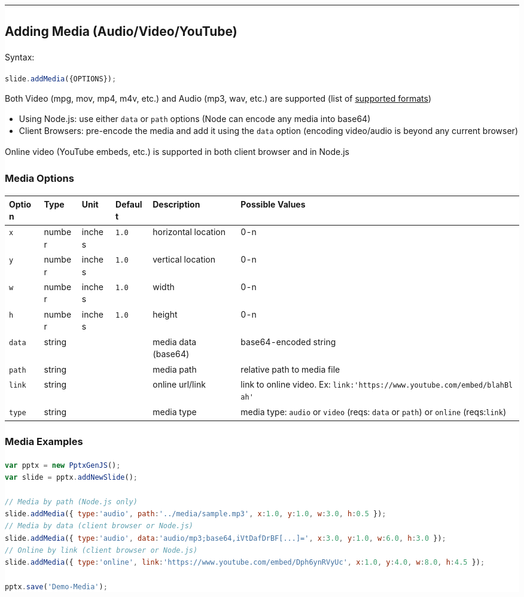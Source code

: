 
**************************************************************************************************
## Adding Media (Audio/Video/YouTube)
Syntax:
```javascript
slide.addMedia({OPTIONS});
```

Both Video (mpg, mov, mp4, m4v, etc.) and Audio (mp3, wav, etc.) are supported (list of [supported formats](https://support.office.com/en-us/article/Video-and-audio-file-formats-supported-in-PowerPoint-d8b12450-26db-4c7b-a5c1-593d3418fb59#OperatingSystem=Windows))
* Using Node.js: use either `data` or `path` options (Node can encode any media into base64)
* Client Browsers: pre-encode the media and add it using the `data` option (encoding video/audio is beyond any current browser)

Online video (YouTube embeds, etc.) is supported in both client browser and in Node.js

### Media Options
| Option       | Type    | Unit   | Default   | Description         | Possible Values  |
| :----------- | :------ | :----- | :-------- | :------------------ | :--------------- |
| `x`          | number  | inches | `1.0`     | horizontal location | 0-n |
| `y`          | number  | inches | `1.0`     | vertical location   | 0-n |
| `w`          | number  | inches | `1.0`     | width               | 0-n |
| `h`          | number  | inches | `1.0`     | height              | 0-n |
| `data`       | string  |        |           | media data (base64) | base64-encoded string |
| `path`       | string  |        |           | media path          | relative path to media file |
| `link`       | string  |        |           | online url/link     | link to online video. Ex: `link:'https://www.youtube.com/embed/blahBlah'` |
| `type`       | string  |        |           | media type          | media type: `audio` or `video` (reqs: `data` or `path`) or `online` (reqs:`link`) |

### Media Examples
```javascript
var pptx = new PptxGenJS();
var slide = pptx.addNewSlide();

// Media by path (Node.js only)
slide.addMedia({ type:'audio', path:'../media/sample.mp3', x:1.0, y:1.0, w:3.0, h:0.5 });
// Media by data (client browser or Node.js)
slide.addMedia({ type:'audio', data:'audio/mp3;base64,iVtDafDrBF[...]=', x:3.0, y:1.0, w:6.0, h:3.0 });
// Online by link (client browser or Node.js)
slide.addMedia({ type:'online', link:'https://www.youtube.com/embed/Dph6ynRVyUc', x:1.0, y:4.0, w:8.0, h:4.5 });

pptx.save('Demo-Media');
```
